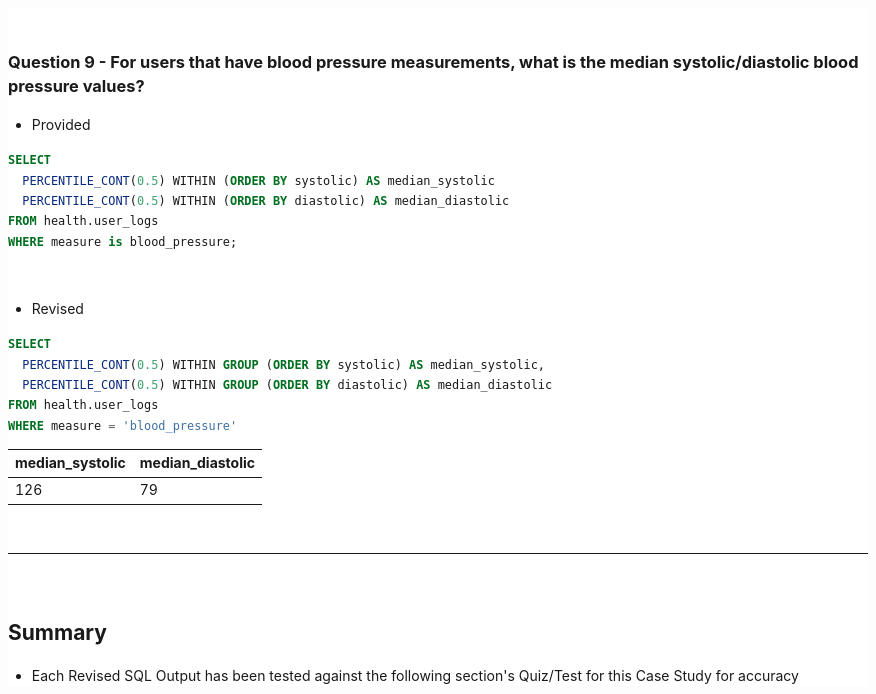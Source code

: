
<br>

### Question 9 - For users that have blood pressure measurements, what is the median systolic/diastolic blood pressure values?
* Provided
```sql
SELECT
  PERCENTILE_CONT(0.5) WITHIN (ORDER BY systolic) AS median_systolic
  PERCENTILE_CONT(0.5) WITHIN (ORDER BY diastolic) AS median_diastolic
FROM health.user_logs
WHERE measure is blood_pressure;
```

<br>

* Revised
```sql
SELECT
  PERCENTILE_CONT(0.5) WITHIN GROUP (ORDER BY systolic) AS median_systolic,
  PERCENTILE_CONT(0.5) WITHIN GROUP (ORDER BY diastolic) AS median_diastolic
FROM health.user_logs
WHERE measure = 'blood_pressure'
```
|median_systolic|median_diastolic|
|------|-----|
|126|79|


<br>

---
<br>

## Summary
* Each Revised SQL Output has been tested against the following section's Quiz/Test for this Case Study for accuracy
